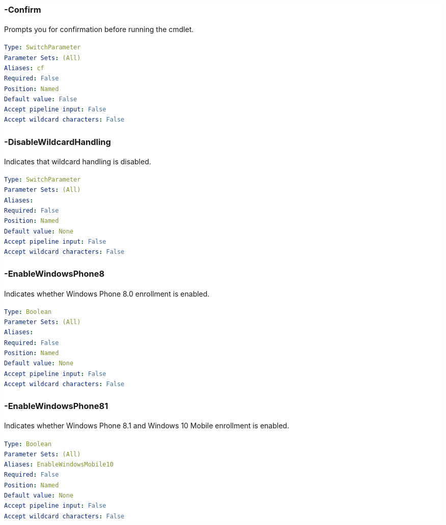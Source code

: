 ### -Confirm
Prompts you for confirmation before running the cmdlet.

```yaml
Type: SwitchParameter
Parameter Sets: (All)
Aliases: cf
Required: False
Position: Named
Default value: False
Accept pipeline input: False
Accept wildcard characters: False
```

### -DisableWildcardHandling
Indicates that wildcard handling is disabled.

```yaml
Type: SwitchParameter
Parameter Sets: (All)
Aliases: 
Required: False
Position: Named
Default value: None
Accept pipeline input: False
Accept wildcard characters: False
```

### -EnableWindowsPhone8
Indicates whether Windows Phone 8.0 enrollment is enabled.

```yaml
Type: Boolean
Parameter Sets: (All)
Aliases: 
Required: False
Position: Named
Default value: None
Accept pipeline input: False
Accept wildcard characters: False
```

### -EnableWindowsPhone81
Indicates whether Windows Phone 8.1 and Windows 10 Mobile enrollment is enabled.

```yaml
Type: Boolean
Parameter Sets: (All)
Aliases: EnableWindowsMobile10
Required: False
Position: Named
Default value: None
Accept pipeline input: False
Accept wildcard characters: False
```
